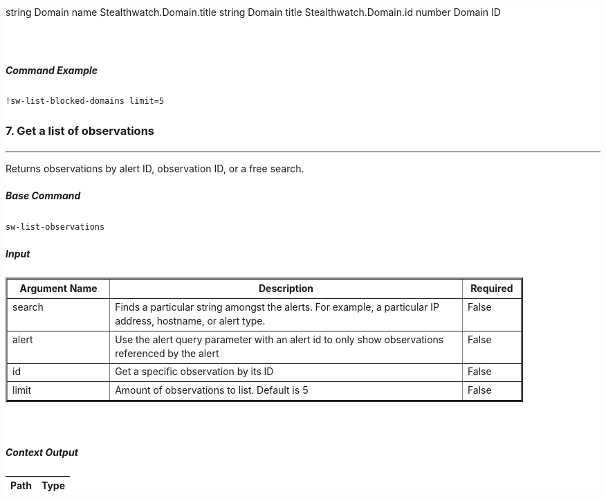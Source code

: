 <td>string</td>
<td>Domain name</td>
</tr>
<tr>
<td>Stealthwatch.Domain.title</td>
<td>string</td>
<td>Domain title</td>
</tr>
<tr>
<td>Stealthwatch.Domain.id</td>
<td>number</td>
<td>Domain ID</td>
</tr>
</tbody>
</table>
<h5> </h5>
<h5>Command Example</h5>
<pre><code>!sw-list-blocked-domains limit=5</code></pre>
<h3 id="h_8197387423921544340087540">7. Get a list of observations</h3>
<hr>
<p>Returns observations by alert ID, observation ID, or a free search.</p>
<h5>Base Command</h5>
<pre><code>sw-list-observations</code></pre>
<h5>Input</h5>
<table style="width: 748px;" border="2" cellpadding="6">
<thead>
<tr>
<th style="width: 135px;"><strong>Argument Name</strong></th>
<th style="width: 502px;"><strong>Description</strong></th>
<th style="width: 71px;"><strong>Required</strong></th>
</tr>
</thead>
<tbody>
<tr>
<td style="width: 135px;">search</td>
<td style="width: 502px;">Finds a particular string amongst the alerts. For example, a particular IP address, hostname, or alert type.</td>
<td style="width: 71px;">False</td>
</tr>
<tr>
<td style="width: 135px;">alert</td>
<td style="width: 502px;">Use the alert query parameter with an alert id to only show observations referenced by the alert</td>
<td style="width: 71px;">False</td>
</tr>
<tr>
<td style="width: 135px;">id</td>
<td style="width: 502px;">Get a specific observation by its ID</td>
<td style="width: 71px;">False</td>
</tr>
<tr>
<td style="width: 135px;">limit</td>
<td style="width: 502px;">Amount of observations to list. Default is 5</td>
<td style="width: 71px;">False</td>
</tr>
</tbody>
</table>
<h5> </h5>
<h5>Context Output</h5>
<table>
<thead>
<tr>
<th><strong>Path</strong></th>
<th><strong>Type</strong></th>